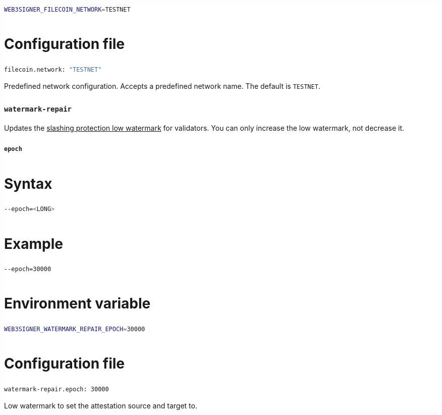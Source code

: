 ```bash
WEB3SIGNER_FILECOIN_NETWORK=TESTNET
```

# Configuration file

```bash
filecoin.network: "TESTNET"
```



Predefined network configuration.
Accepts a predefined network name.
The default is `TESTNET`.

### `watermark-repair`

Updates the [slashing protection low watermark](https://eips.ethereum.org/EIPS/eip-3076) for validators.
You can only increase the low watermark, not decrease it.

#### `epoch`



# Syntax

```bash
--epoch=<LONG>
```

# Example

```bash
--epoch=30000
```

# Environment variable

```bash
WEB3SIGNER_WATERMARK_REPAIR_EPOCH=30000
```

# Configuration file

```bash
watermark-repair.epoch: 30000
```



Low watermark to set the attestation source and target to.
